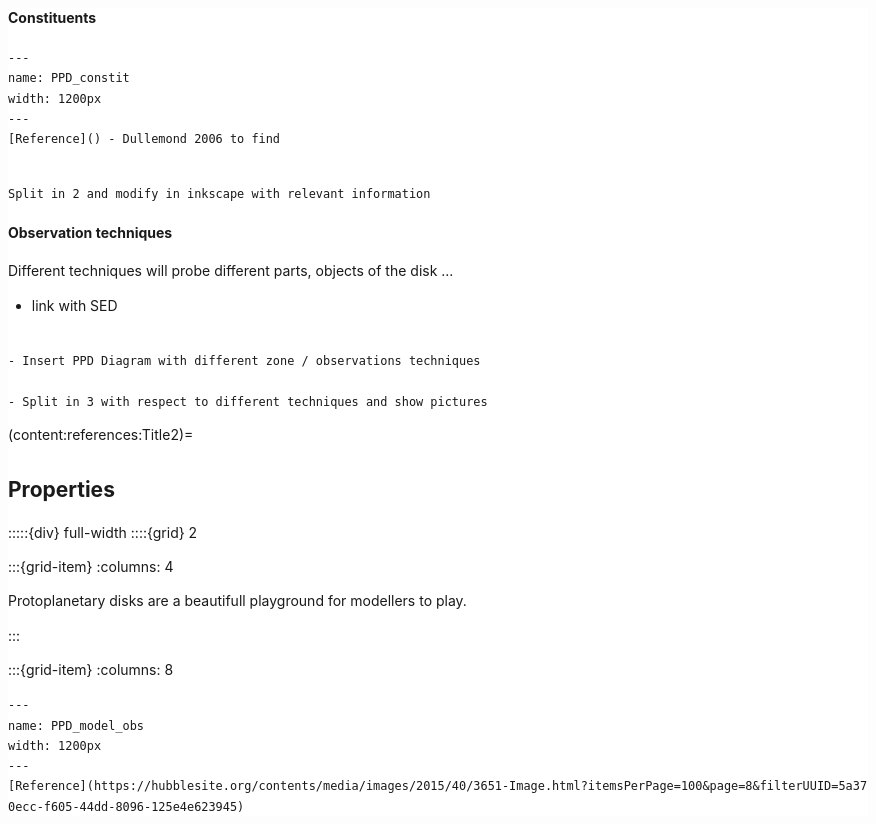 #### <strong> Constituents </strong>

```{figure} Docs/Dullemond-2006.png
---
name: PPD_constit
width: 1200px
---
[Reference]() - Dullemond 2006 to find
```

```{note}

Split in 2 and modify in inkscape with relevant information

```



#### <strong> Observation techniques </strong>

Different techniques will probe different parts, objects of the disk ...

- link with SED 



```{note}

- Insert PPD Diagram with different zone / observations techniques

- Split in 3 with respect to different techniques and show pictures 

```

(content:references:Title2)=
## Properties 

:::::{div} full-width
::::{grid} 2

:::{grid-item}
:columns: 4

<p class="emphase">Protoplanetary disks are a beautifull playground for modellers to play.</p>

:::

:::{grid-item}
:columns: 8


```{figure} Docs/PPD_Model_Obs.jpg
---
name: PPD_model_obs
width: 1200px
---
[Reference](https://hubblesite.org/contents/media/images/2015/40/3651-Image.html?itemsPerPage=100&page=8&filterUUID=5a370ecc-f605-44dd-8096-125e4e623945)
```
